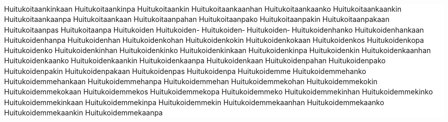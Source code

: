 Huitukoitaankinkaan
Huitukoitaankinpa
Huitukoitaankin
Huitukoitaankaanhan
Huitukoitaankaanko
Huitukoitaankaankin
Huitukoitaankaanpa
Huitukoitaankaan
Huitukoitaanpahan
Huitukoitaanpako
Huitukoitaanpakin
Huitukoitaanpakaan
Huitukoitaanpas
Huitukoitaanpa
Huitukoiden
Huitukoiden-
Huitukoiden‐
Huitukoiden‑
Huitukoidenhanko
Huitukoidenhankaan
Huitukoidenhanpa
Huitukoidenhan
Huitukoidenkohan
Huitukoidenkokin
Huitukoidenkokaan
Huitukoidenkos
Huitukoidenkopa
Huitukoidenko
Huitukoidenkinhan
Huitukoidenkinko
Huitukoidenkinkaan
Huitukoidenkinpa
Huitukoidenkin
Huitukoidenkaanhan
Huitukoidenkaanko
Huitukoidenkaankin
Huitukoidenkaanpa
Huitukoidenkaan
Huitukoidenpahan
Huitukoidenpako
Huitukoidenpakin
Huitukoidenpakaan
Huitukoidenpas
Huitukoidenpa
Huitukoidemme
Huitukoidemmehanko
Huitukoidemmehankaan
Huitukoidemmehanpa
Huitukoidemmehan
Huitukoidemmekohan
Huitukoidemmekokin
Huitukoidemmekokaan
Huitukoidemmekos
Huitukoidemmekopa
Huitukoidemmeko
Huitukoidemmekinhan
Huitukoidemmekinko
Huitukoidemmekinkaan
Huitukoidemmekinpa
Huitukoidemmekin
Huitukoidemmekaanhan
Huitukoidemmekaanko
Huitukoidemmekaankin
Huitukoidemmekaanpa